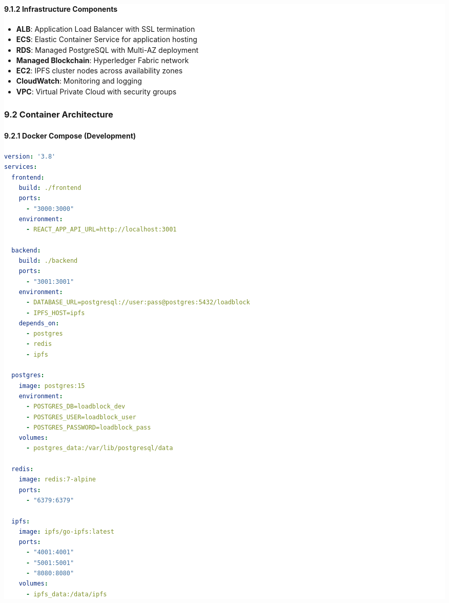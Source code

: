 #### 9.1.2 Infrastructure Components
- **ALB**: Application Load Balancer with SSL termination
- **ECS**: Elastic Container Service for application hosting
- **RDS**: Managed PostgreSQL with Multi-AZ deployment
- **Managed Blockchain**: Hyperledger Fabric network
- **EC2**: IPFS cluster nodes across availability zones
- **CloudWatch**: Monitoring and logging
- **VPC**: Virtual Private Cloud with security groups

### 9.2 Container Architecture

#### 9.2.1 Docker Compose (Development)
```yaml
version: '3.8'
services:
  frontend:
    build: ./frontend
    ports:
      - "3000:3000"
    environment:
      - REACT_APP_API_URL=http://localhost:3001

  backend:
    build: ./backend
    ports:
      - "3001:3001"
    environment:
      - DATABASE_URL=postgresql://user:pass@postgres:5432/loadblock
      - IPFS_HOST=ipfs
    depends_on:
      - postgres
      - redis
      - ipfs

  postgres:
    image: postgres:15
    environment:
      - POSTGRES_DB=loadblock_dev
      - POSTGRES_USER=loadblock_user
      - POSTGRES_PASSWORD=loadblock_pass
    volumes:
      - postgres_data:/var/lib/postgresql/data

  redis:
    image: redis:7-alpine
    ports:
      - "6379:6379"

  ipfs:
    image: ipfs/go-ipfs:latest
    ports:
      - "4001:4001"
      - "5001:5001"
      - "8080:8080"
    volumes:
      - ipfs_data:/data/ipfs
```
